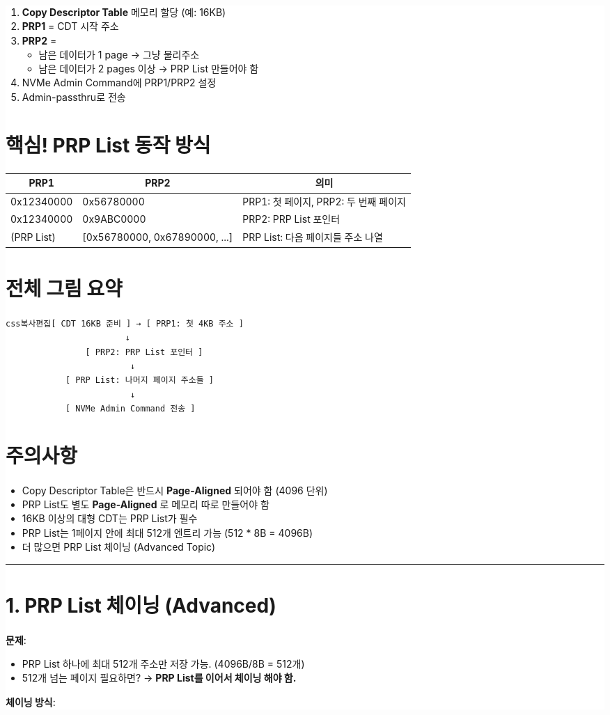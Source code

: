 1. **Copy Descriptor Table** 메모리 할당 (예: 16KB)
2. **PRP1** = CDT 시작 주소
3. **PRP2** =
   - 남은 데이터가 1 page → 그냥 물리주소
   - 남은 데이터가 2 pages 이상 → PRP List 만들어야 함
4. NVMe Admin Command에 PRP1/PRP2 설정
5. Admin-passthru로 전송

#  핵심! PRP List 동작 방식



| PRP1       | PRP2                          | 의미                                  |
| ---------- | ----------------------------- | ------------------------------------- |
| 0x12340000 | 0x56780000                    | PRP1: 첫 페이지, PRP2: 두 번째 페이지 |
| 0x12340000 | 0x9ABC0000                    | PRP2: PRP List 포인터                 |
| (PRP List) | [0x56780000, 0x67890000, ...] | PRP List: 다음 페이지들 주소 나열     |

# 전체 그림 요약

```
css복사편집[ CDT 16KB 준비 ] → [ PRP1: 첫 4KB 주소 ]
                        ↓
                [ PRP2: PRP List 포인터 ]
                         ↓
            [ PRP List: 나머지 페이지 주소들 ]
                         ↓
            [ NVMe Admin Command 전송 ]
```

# 주의사항

- Copy Descriptor Table은 반드시 **Page-Aligned** 되어야 함 (4096 단위)
- PRP List도 별도 **Page-Aligned** 로 메모리 따로 만들어야 함
- 16KB 이상의 대형 CDT는 PRP List가 필수
- PRP List는 1페이지 안에 최대 512개 엔트리 가능 (512 * 8B = 4096B)
- 더 많으면 PRP List 체이닝 (Advanced Topic)

------

# 1. PRP List 체이닝 (Advanced)

**문제**:

- PRP List 하나에 최대 512개 주소만 저장 가능. (4096B/8B = 512개)
- 512개 넘는 페이지 필요하면?
   → **PRP List를 이어서 체이닝 해야 함.**

**체이닝 방식**:
